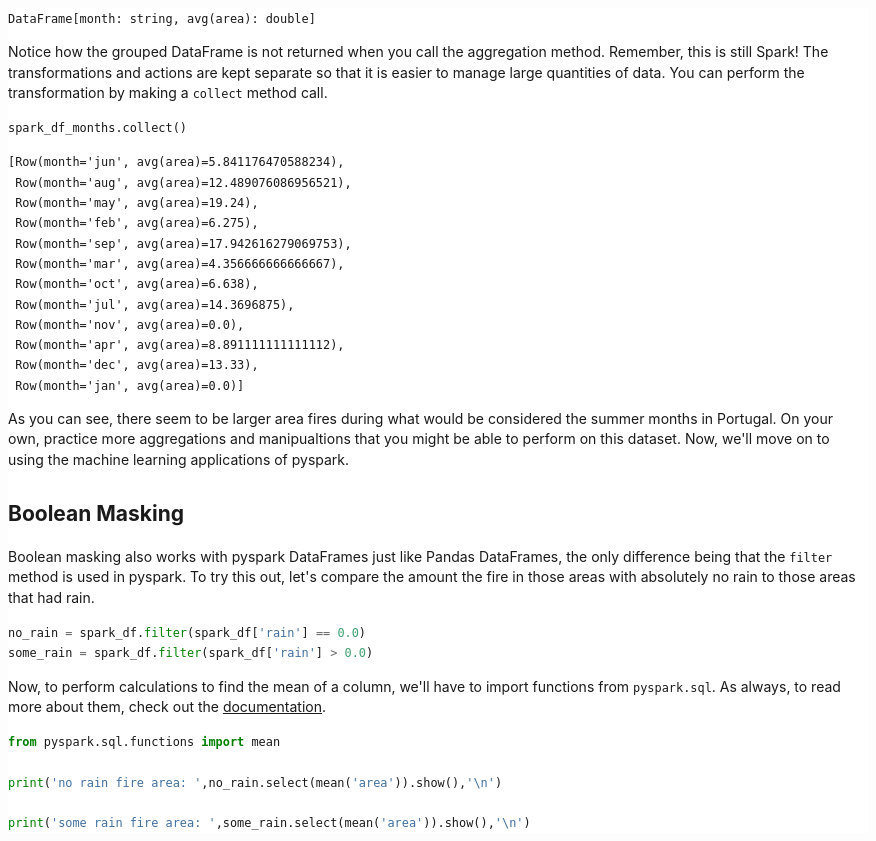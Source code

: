 


    DataFrame[month: string, avg(area): double]



Notice how the grouped DataFrame is not returned when you call the aggregation method. Remember, this is still Spark! The transformations and actions are kept separate so that it is easier to manage large quantities of data. You can perform the transformation by making a `collect` method call.


```python
spark_df_months.collect()
```




    [Row(month='jun', avg(area)=5.841176470588234),
     Row(month='aug', avg(area)=12.489076086956521),
     Row(month='may', avg(area)=19.24),
     Row(month='feb', avg(area)=6.275),
     Row(month='sep', avg(area)=17.942616279069753),
     Row(month='mar', avg(area)=4.356666666666667),
     Row(month='oct', avg(area)=6.638),
     Row(month='jul', avg(area)=14.3696875),
     Row(month='nov', avg(area)=0.0),
     Row(month='apr', avg(area)=8.891111111111112),
     Row(month='dec', avg(area)=13.33),
     Row(month='jan', avg(area)=0.0)]



As you can see, there seem to be larger area fires during what would be considered the summer months in Portugal. On your own, practice more aggregations and manipualtions that you might be able to perform on this dataset. Now, we'll move on to using the machine learning applications of pyspark. 

## Boolean Masking
Boolean masking also works with pyspark DataFrames just like Pandas DataFrames, the only difference being that the `filter` method is used in pyspark. To try this out, let's compare the amount the fire in those areas with absolutely no rain to those areas that had rain.


```python
no_rain = spark_df.filter(spark_df['rain'] == 0.0)
some_rain = spark_df.filter(spark_df['rain'] > 0.0)
```

Now, to perform calculations to find the mean of a column, we'll have to import functions from `pyspark.sql`. As always, to read more about them, check out the [documentation](https://spark.apache.org/docs/latest/api/python/pyspark.sql.html#module-pyspark.sql.functions).


```python
from pyspark.sql.functions import mean

print('no rain fire area: ',no_rain.select(mean('area')).show(),'\n')

print('some rain fire area: ',some_rain.select(mean('area')).show(),'\n')
```
